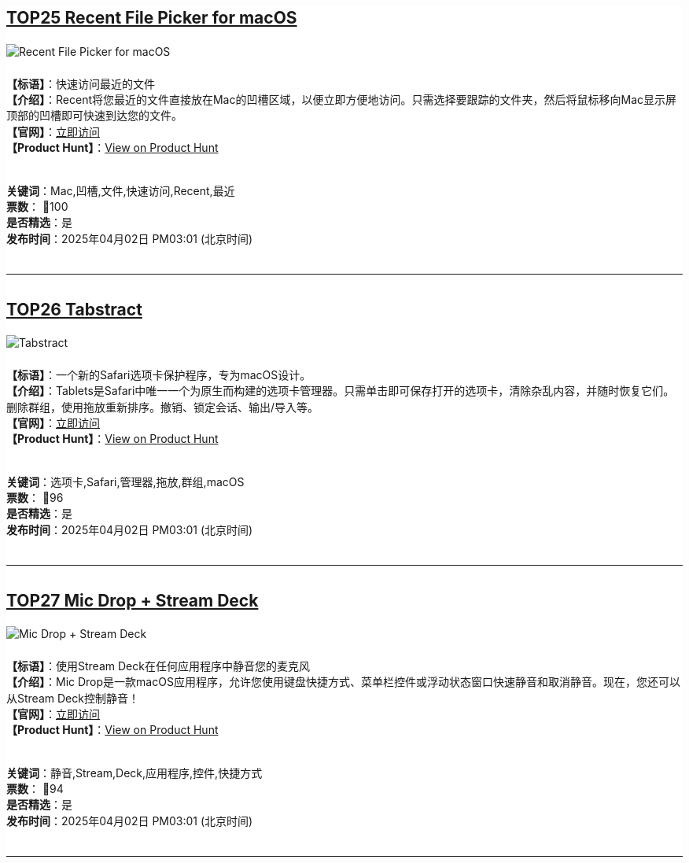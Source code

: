 ## [TOP25    Recent File Picker for macOS](https://www.producthunt.com/posts/recent-file-picker-for-macos)
![Recent File Picker for macOS](https://ph-files.imgix.net/efc7d235-1b75-4c37-8d01-0354b25c77da.png?auto=format&fit=crop&frame=1&h=512&w=1024)<br /><br />
**【标语】**：快速访问最近的文件<br />
**【介绍】**：Recent将您最近的文件直接放在Mac的凹槽区域，以便立即方便地访问。只需选择要跟踪的文件夹，然后将鼠标移向Mac显示屏顶部的凹槽即可快速到达您的文件。<br />
**【官网】**：[立即访问](https://www.producthunt.com/r/G6IYLH5LJ27KUK)<br />
**【Product Hunt】**：[View on Product Hunt](https://www.producthunt.com/posts/recent-file-picker-for-macos)<br /><br />

**关键词**：Mac,凹槽,文件,快速访问,Recent,最近<br />
**票数**： 🔺100<br />
**是否精选**：是<br />
**发布时间**：2025年04月02日 PM03:01 (北京时间)<br /><br />

---

## [TOP26    Tabstract](https://www.producthunt.com/posts/tabstract-2)
![Tabstract](https://ph-files.imgix.net/a2d5fefe-c18d-4703-bf93-d3cfacf16054.png?auto=format&fit=crop&frame=1&h=512&w=1024)<br /><br />
**【标语】**：一个新的Safari选项卡保护程序，专为macOS设计。<br />
**【介绍】**：Tablets是Safari中唯一一个为原生而构建的选项卡管理器。只需单击即可保存打开的选项卡，清除杂乱内容，并随时恢复它们。删除群组，使用拖放重新排序。撤销、锁定会话、输出/导入等。<br />
**【官网】**：[立即访问](https://www.producthunt.com/r/MKEO46QTI4ZKEC)<br />
**【Product Hunt】**：[View on Product Hunt](https://www.producthunt.com/posts/tabstract-2)<br /><br />

**关键词**：选项卡,Safari,管理器,拖放,群组,macOS<br />
**票数**： 🔺96<br />
**是否精选**：是<br />
**发布时间**：2025年04月02日 PM03:01 (北京时间)<br /><br />

---

## [TOP27    Mic Drop + Stream Deck](https://www.producthunt.com/posts/mic-drop-stream-deck)
![Mic Drop + Stream Deck](https://ph-files.imgix.net/b68a4c2d-f6fe-491d-9f95-b83430c05fc9.png?auto=format&fit=crop&frame=1&h=512&w=1024)<br /><br />
**【标语】**：使用Stream Deck在任何应用程序中静音您的麦克风<br />
**【介绍】**：Mic Drop是一款macOS应用程序，允许您使用键盘快捷方式、菜单栏控件或浮动状态窗口快速静音和取消静音。现在，您还可以从Stream Deck控制静音！<br />
**【官网】**：[立即访问](https://www.producthunt.com/r/ARCCZQ2P73PAZT)<br />
**【Product Hunt】**：[View on Product Hunt](https://www.producthunt.com/posts/mic-drop-stream-deck)<br /><br />

**关键词**：静音,Stream,Deck,应用程序,控件,快捷方式<br />
**票数**： 🔺94<br />
**是否精选**：是<br />
**发布时间**：2025年04月02日 PM03:01 (北京时间)<br /><br />

---
